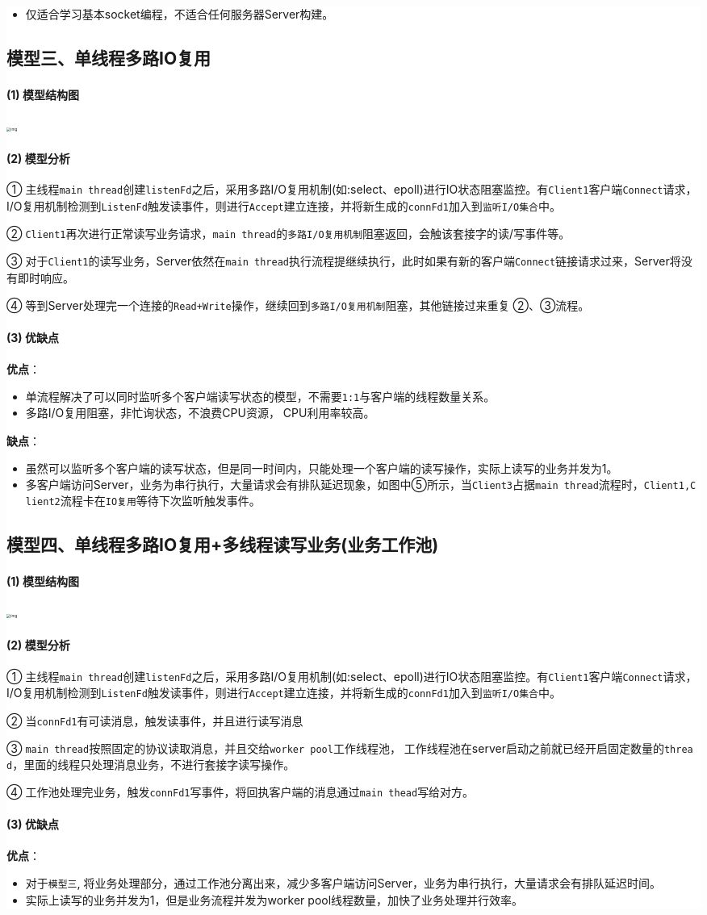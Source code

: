 - 仅适合学习基本socket编程，不适合任何服务器Server构建。

## 模型三、单线程多路IO复用

#### (1) 模型结构图

<img src="https://raw.githubusercontent.com/hellolib/pictures/main/Typora/pic-00-gitee/b78b7c25b26b1bf40a84ee7ea5bae313_1920x1080.jpeg" alt="img" style="zoom:33%;" />

#### (2) 模型分析

① 主线程`main thread`创建`listenFd`之后，采用多路I/O复用机制(如:select、epoll)进行IO状态阻塞监控。有`Client1`客户端`Connect`请求，I/O复用机制检测到`ListenFd`触发读事件，则进行`Accept`建立连接，并将新生成的`connFd1`加入到`监听I/O集合`中。

② `Client1`再次进行正常读写业务请求，`main thread`的`多路I/O复用机制`阻塞返回，会触该套接字的读/写事件等。

③ 对于`Client1`的读写业务，Server依然在`main thread`执行流程提继续执行，此时如果有新的客户端`Connect`链接请求过来，Server将没有即时响应。

④ 等到Server处理完一个连接的`Read+Write`操作，继续回到`多路I/O复用机制`阻塞，其他链接过来重复 ②、③流程。

#### (3) 优缺点

**优点**：

- 单流程解决了可以同时监听多个客户端读写状态的模型，不需要`1:1`与客户端的线程数量关系。
- 多路I/O复用阻塞，非忙询状态，不浪费CPU资源， CPU利用率较高。

**缺点**：

- 虽然可以监听多个客户端的读写状态，但是同一时间内，只能处理一个客户端的读写操作，实际上读写的业务并发为1。
- 多客户端访问Server，业务为串行执行，大量请求会有排队延迟现象，如图中⑤所示，当`Client3`占据`main thread`流程时，`Client1,Client2`流程卡在`IO复用`等待下次监听触发事件。



## 模型四、单线程多路IO复用+多线程读写业务(业务工作池)

#### (1) 模型结构图

<img src="https://raw.githubusercontent.com/hellolib/pictures/main/Typora/pic-00-gitee/148fb61338b6de7dd669acd4d611369d_1920x1080.jpeg" alt="img" style="zoom:33%;" />

#### (2) 模型分析

① 主线程`main thread`创建`listenFd`之后，采用多路I/O复用机制(如:select、epoll)进行IO状态阻塞监控。有`Client1`客户端`Connect`请求，I/O复用机制检测到`ListenFd`触发读事件，则进行`Accept`建立连接，并将新生成的`connFd1`加入到`监听I/O集合`中。

② 当`connFd1`有可读消息，触发读事件，并且进行读写消息

③ `main thread`按照固定的协议读取消息，并且交给`worker pool`工作线程池， 工作线程池在server启动之前就已经开启固定数量的`thread`，里面的线程只处理消息业务，不进行套接字读写操作。

④ 工作池处理完业务，触发`connFd1`写事件，将回执客户端的消息通过`main thead`写给对方。

#### (3) 优缺点

**优点**：

- 对于`模型三`, 将业务处理部分，通过工作池分离出来，减少多客户端访问Server，业务为串行执行，大量请求会有排队延迟时间。
- 实际上读写的业务并发为1，但是业务流程并发为worker pool线程数量，加快了业务处理并行效率。
